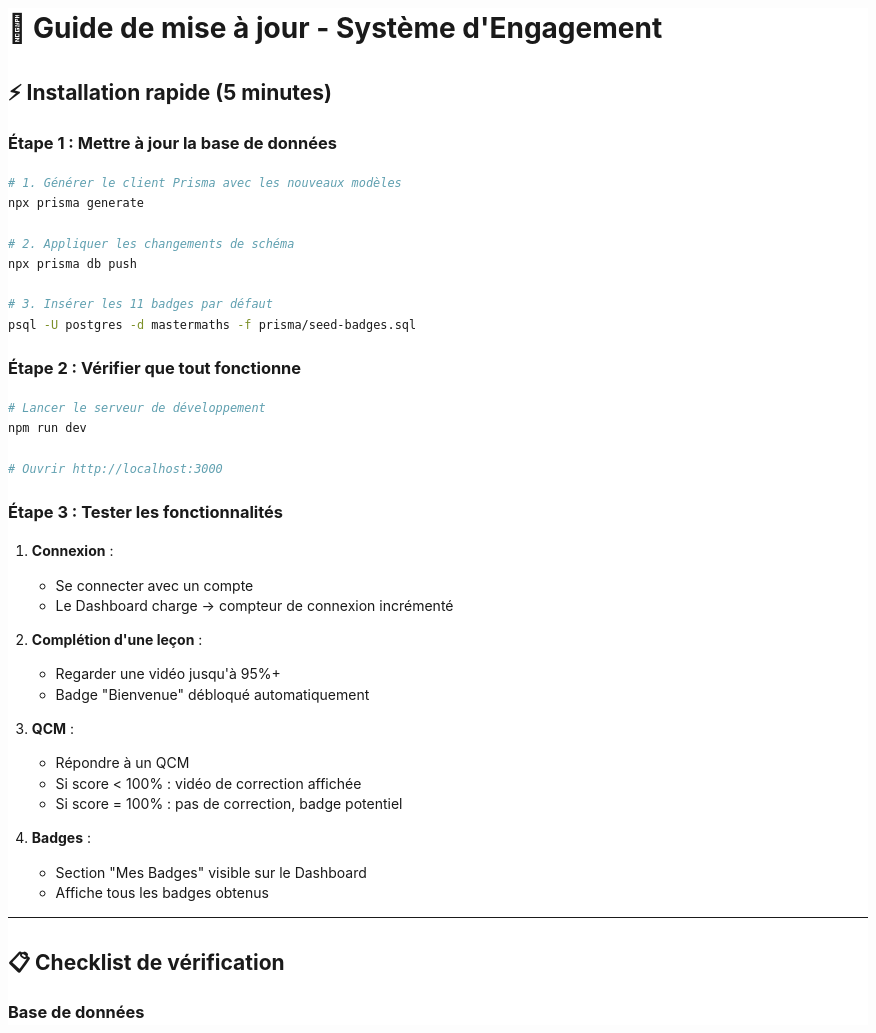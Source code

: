 # 🚀 Guide de mise à jour - Système d'Engagement

## ⚡ Installation rapide (5 minutes)

### Étape 1 : Mettre à jour la base de données

```bash
# 1. Générer le client Prisma avec les nouveaux modèles
npx prisma generate

# 2. Appliquer les changements de schéma
npx prisma db push

# 3. Insérer les 11 badges par défaut
psql -U postgres -d mastermaths -f prisma/seed-badges.sql
```

### Étape 2 : Vérifier que tout fonctionne

```bash
# Lancer le serveur de développement
npm run dev

# Ouvrir http://localhost:3000
```

### Étape 3 : Tester les fonctionnalités

1. **Connexion** :
   - Se connecter avec un compte
   - Le Dashboard charge → compteur de connexion incrémenté

2. **Complétion d'une leçon** :
   - Regarder une vidéo jusqu'à 95%+
   - Badge "Bienvenue" débloqué automatiquement

3. **QCM** :
   - Répondre à un QCM
   - Si score < 100% : vidéo de correction affichée
   - Si score = 100% : pas de correction, badge potentiel

4. **Badges** :
   - Section "Mes Badges" visible sur le Dashboard
   - Affiche tous les badges obtenus

---

## 📋 Checklist de vérification

### Base de données
